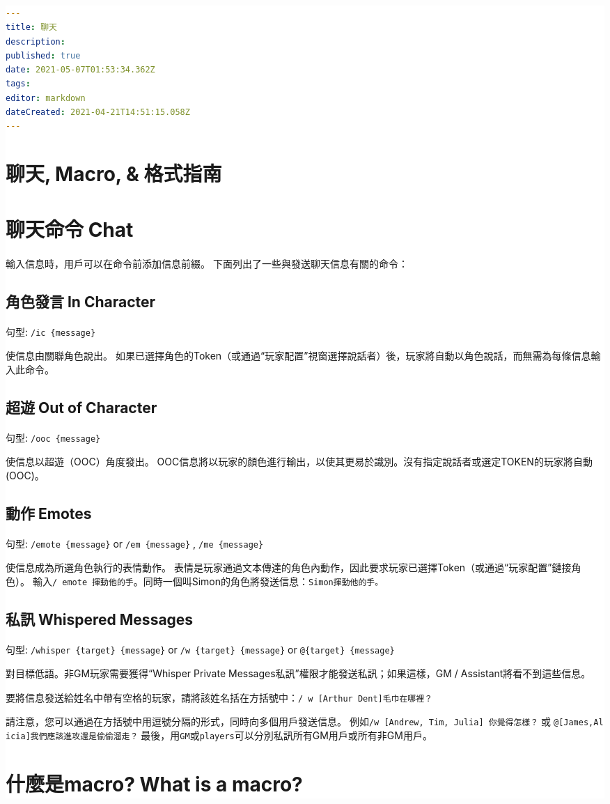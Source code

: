 ```yaml
---
title: 聊天
description: 
published: true
date: 2021-05-07T01:53:34.362Z
tags: 
editor: markdown
dateCreated: 2021-04-21T14:51:15.058Z
---
```


# 聊天, Macro, & 格式指南

# 聊天命令 Chat

輸入信息時，用戶可以在命令前添加信息前綴。 下面列出了一些與發送聊天信息有關的命令：

## 角色發言 In Character

句型: `/ic {message}`

使信息由關聯角色說出。 如果已選擇角色的Token（或通過“玩家配置”視窗選擇說話者）後，玩家將自動以角色說話，而無需為每條信息輸入此命令。

## 超遊 Out of Character

句型: `/ooc {message}`

使信息以超遊（OOC）角度發出。 OOC信息將以玩家的顏色進行輸出，以使其更易於識別。沒有指定說話者或選定TOKEN的玩家將自動(OOC)。

## 動作 Emotes

句型: `/emote {message}` or `/em {message}` , `/me {message}`

使信息成為所選角色執行的表情動作。 表情是玩家通過文本傳達的角色內動作，因此要求玩家已選擇Token（或通過“玩家配置”鏈接角色）。 輸入`/ emote 揮動他的手`。同時一個叫Simon的角色將發送信息：`Simon揮動他的手。`

## 私訊 Whispered Messages

句型: `/whisper {target} {message}` or `/w {target} {message}` or `@{target} {message}`

對目標低語。非GM玩家需要獲得“Whisper Private Messages私訊”權限才能發送私訊；如果這樣，GM / Assistant將看不到這些信息。

要將信息發送給姓名中帶有空格的玩家，請將該姓名括在方括號中：`/ w [Arthur Dent]毛巾在哪裡？`

請注意，您可以通過在方括號中用逗號分隔的形式，同時向多個用戶發送信息。 例如`/w [Andrew, Tim, Julia] 你覺得怎樣？` 或 `@[James,Alicia]我們應該進攻還是偷偷溜走？` 
最後，用`GM`或`players`可以分別私訊所有GM用戶或所有非GM用戶。

# 什麼是macro? What is a macro?
